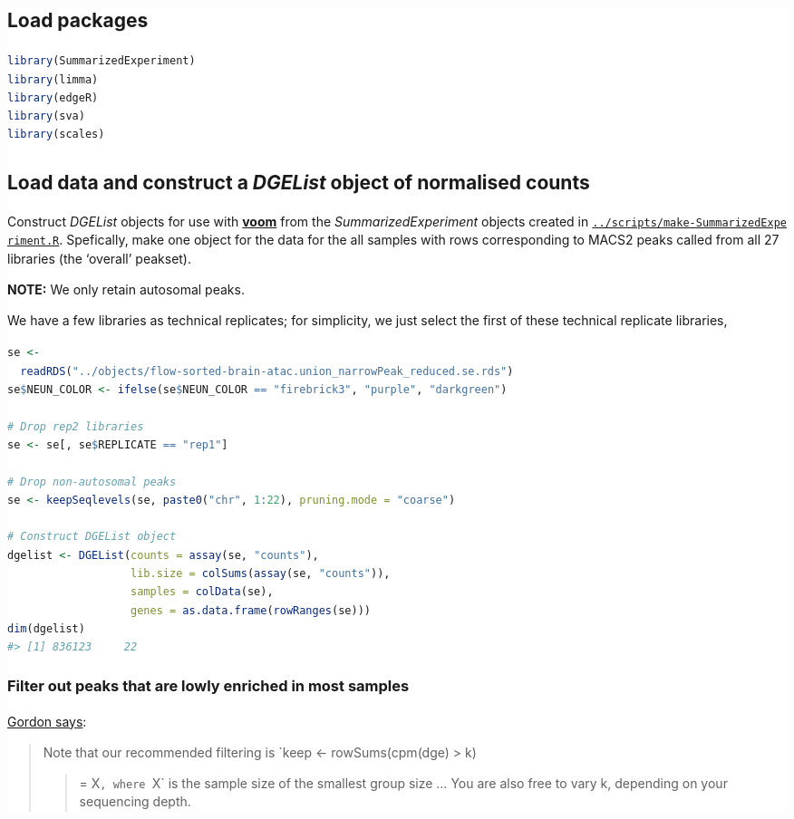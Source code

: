## Load packages

``` r
library(SummarizedExperiment)
library(limma)
library(edgeR)
library(sva)
library(scales)
```

## Load data and construct a *DGEList* object of normalised counts

Construct *DGEList* objects for use with
[**voom**](https://bioconductor.org/packages/voom) from the
*SummarizedExperiment* objects created in
[`../scripts/make-SummarizedExperiment.R`](../scripts/make-SummarizedExperiment.R).
Spefically, make one object for the data for the all samples with rows
corresponding to MACS2 peaks called from all 27 libraries (the ‘overall’
peakset).

**NOTE:** We only retain autosomal peaks.

We have a few libraries as technical replicates; for simplicity, we just
select the first of these technical replicate libraries,

``` r
se <- 
  readRDS("../objects/flow-sorted-brain-atac.union_narrowPeak_reduced.se.rds")
se$NEUN_COLOR <- ifelse(se$NEUN_COLOR == "firebrick3", "purple", "darkgreen")

# Drop rep2 libraries
se <- se[, se$REPLICATE == "rep1"]

# Drop non-autosomal peaks
se <- keepSeqlevels(se, paste0("chr", 1:22), pruning.mode = "coarse")

# Construct DGEList object
dgelist <- DGEList(counts = assay(se, "counts"),
                   lib.size = colSums(assay(se, "counts")),
                   samples = colData(se),
                   genes = as.data.frame(rowRanges(se)))
dim(dgelist)
#> [1] 836123     22
```

### Filter out peaks that are lowly enriched in most samples

[Gordon
says](https://stat.ethz.ch/pipermail/bioconductor/2012-September/047995.html):

> Note that our recommended filtering is `keep <- rowSums(cpm(dge) > k)
> >= X`, where `X` is the sample size of the smallest group size … You
> are also free to vary k, depending on your sequencing depth.
